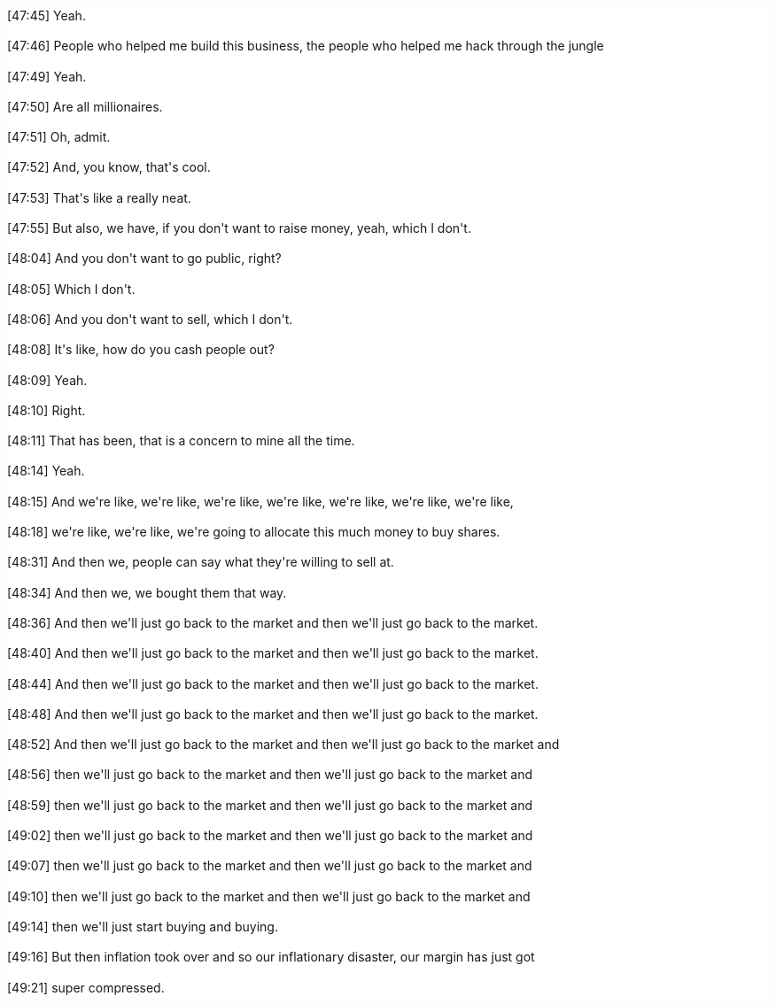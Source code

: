 [47:45] Yeah.

[47:46] People who helped me build this business, the people who helped me hack through the jungle

[47:49] Yeah.

[47:50] Are all millionaires.

[47:51] Oh, admit.

[47:52] And, you know, that's cool.

[47:53] That's like a really neat.

[47:55] But also, we have, if you don't want to raise money, yeah, which I don't.

[48:04] And you don't want to go public, right?

[48:05] Which I don't.

[48:06] And you don't want to sell, which I don't.

[48:08] It's like, how do you cash people out?

[48:09] Yeah.

[48:10] Right.

[48:11] That has been, that is a concern to mine all the time.

[48:14] Yeah.

[48:15] And we're like, we're like, we're like, we're like, we're like, we're like, we're like,

[48:18] we're like, we're like, we're going to allocate this much money to buy shares.

[48:31] And then we, people can say what they're willing to sell at.

[48:34] And then we, we bought them that way.

[48:36] And then we'll just go back to the market and then we'll just go back to the market.

[48:40] And then we'll just go back to the market and then we'll just go back to the market.

[48:44] And then we'll just go back to the market and then we'll just go back to the market.

[48:48] And then we'll just go back to the market and then we'll just go back to the market.

[48:52] And then we'll just go back to the market and then we'll just go back to the market and

[48:56] then we'll just go back to the market and then we'll just go back to the market and

[48:59] then we'll just go back to the market and then we'll just go back to the market and

[49:02] then we'll just go back to the market and then we'll just go back to the market and

[49:07] then we'll just go back to the market and then we'll just go back to the market and

[49:10] then we'll just go back to the market and then we'll just go back to the market and

[49:14] then we'll just start buying and buying.

[49:16] But then inflation took over and so our inflationary disaster, our margin has just got

[49:21] super compressed.
